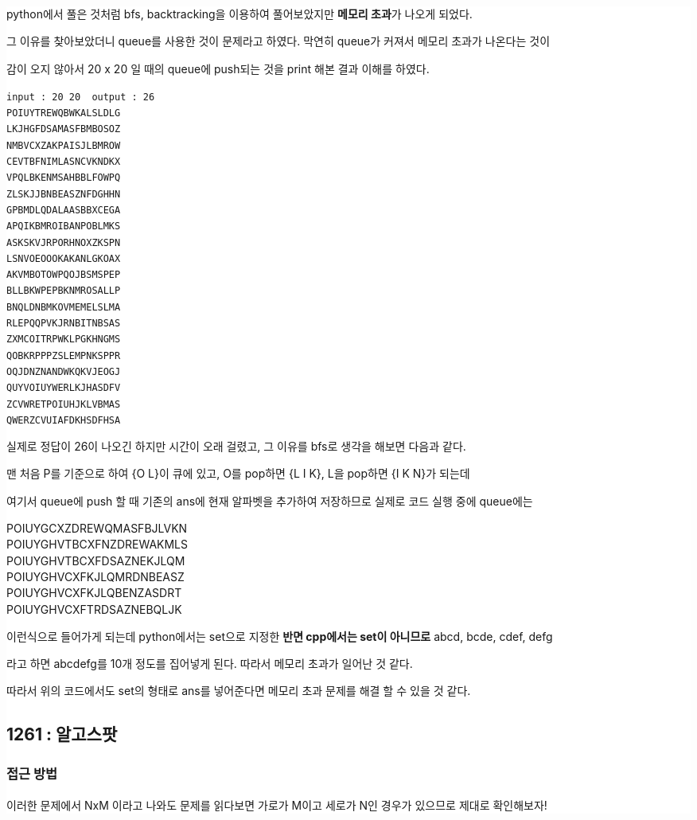python에서 풀은 것처럼 bfs, backtracking을 이용하여 풀어보았지만 **메모리 초과**가 나오게 되었다. <br>

그 이유를 찾아보았더니 queue를 사용한 것이 문제라고 하였다. 막연히 queue가 커져서 메모리 초과가 나온다는 것이 <br>

감이 오지 않아서 20 x 20 일 때의 queue에 push되는 것을 print 해본 결과 이해를 하였다. <br>

``` 
input : 20 20  output : 26
POIUYTREWQBWKALSLDLG
LKJHGFDSAMASFBMBOSOZ
NMBVCXZAKPAISJLBMROW
CEVTBFNIMLASNCVKNDKX
VPQLBKENMSAHBBLFOWPQ
ZLSKJJBNBEASZNFDGHHN
GPBMDLQDALAASBBXCEGA
APQIKBMROIBANPOBLMKS
ASKSKVJRPORHNOXZKSPN
LSNVOEOOOKAKANLGKOAX
AKVMBOTOWPQOJBSMSPEP
BLLBKWPEPBKNMROSALLP
BNQLDNBMKOVMEMELSLMA
RLEPQQPVKJRNBITNBSAS
ZXMCOITRPWKLPGKHNGMS
QOBKRPPPZSLEMPNKSPPR
OQJDNZNANDWKQKVJEOGJ
QUYVOIUYWERLKJHASDFV
ZCVWRETPOIUHJKLVBMAS
QWERZCVUIAFDKHSDFHSA
```

실제로 정답이 26이 나오긴 하지만 시간이 오래 걸렸고, 그 이유를 bfs로 생각을 해보면 다음과 같다.  <br>

맨 처음 P를 기준으로 하여 {O L}이 큐에 있고, O를 pop하면 {L I K}, L을 pop하면 {I K N}가 되는데 <br>

여기서 queue에 push 할 때 기존의 ans에 현재 알파벳을 추가하여 저장하므로 실제로 코드 실행 중에 queue에는 <br>

POIUYGCXZDREWQMASFBJLVKN <br>
POIUYGHVTBCXFNZDREWAKMLS <br>
POIUYGHVTBCXFDSAZNEKJLQM <br>
POIUYGHVCXFKJLQMRDNBEASZ <br>
POIUYGHVCXFKJLQBENZASDRT <br>
POIUYGHVCXFTRDSAZNEBQLJK <br>

이런식으로 들어가게 되는데 python에서는 set으로 지정한 **반면 cpp에서는 set이 아니므로** abcd, bcde, cdef, defg <br>

라고 하면 abcdefg를 10개 정도를 집어넣게 된다. 따라서 메모리 초과가 일어난 것 같다. <br>

따라서 위의 코드에서도 set의 형태로 ans를 넣어준다면 메모리 초과 문제를 해결 할 수 있을 것 같다.<br>



## 1261 : 알고스팟

### 접근 방법 

이러한 문제에서 NxM 이라고 나와도 문제를 읽다보면 가로가 M이고 세로가 N인 경우가 있으므로 제대로 확인해보자!<br>
